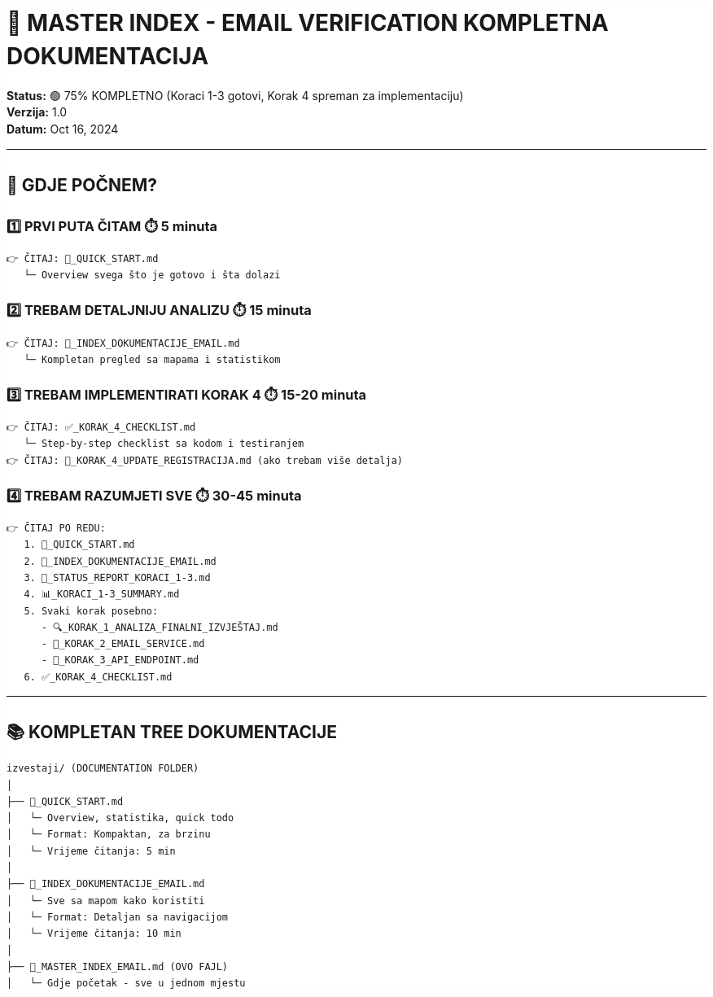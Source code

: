# 📑 MASTER INDEX - EMAIL VERIFICATION KOMPLETNA DOKUMENTACIJA

**Status:** 🟢 75% KOMPLETNO (Koraci 1-3 gotovi, Korak 4 spreman za implementaciju)  
**Verzija:** 1.0  
**Datum:** Oct 16, 2024  

---

## 🎯 GDJE POČNEM?

### 1️⃣ **PRVI PUTA ČITAM** ⏱️ 5 minuta
```
👉 ČITAJ: 🚀_QUICK_START.md
   └─ Overview svega što je gotovo i šta dolazi
```

### 2️⃣ **TREBAM DETALJNIJU ANALIZU** ⏱️ 15 minuta
```
👉 ČITAJ: 📖_INDEX_DOKUMENTACIJE_EMAIL.md
   └─ Kompletan pregled sa mapama i statistikom
```

### 3️⃣ **TREBAM IMPLEMENTIRATI KORAK 4** ⏱️ 15-20 minuta
```
👉 ČITAJ: ✅_KORAK_4_CHECKLIST.md
   └─ Step-by-step checklist sa kodom i testiranjem
👉 ČITAJ: 📝_KORAK_4_UPDATE_REGISTRACIJA.md (ako trebam više detalja)
```

### 4️⃣ **TREBAM RAZUMJETI SVE** ⏱️ 30-45 minuta
```
👉 ČITAJ PO REDU:
   1. 🚀_QUICK_START.md
   2. 📖_INDEX_DOKUMENTACIJE_EMAIL.md
   3. 🏁_STATUS_REPORT_KORACI_1-3.md
   4. 📊_KORACI_1-3_SUMMARY.md
   5. Svaki korak posebno:
      - 🔍_KORAK_1_ANALIZA_FINALNI_IZVJEŠTAJ.md
      - 📧_KORAK_2_EMAIL_SERVICE.md
      - 🔗_KORAK_3_API_ENDPOINT.md
   6. ✅_KORAK_4_CHECKLIST.md
```

---

## 📚 KOMPLETAN TREE DOKUMENTACIJE

```
izvestaji/ (DOCUMENTATION FOLDER)
│
├── 🚀_QUICK_START.md
│   └─ Overview, statistika, quick todo
│   └─ Format: Kompaktan, za brzinu
│   └─ Vrijeme čitanja: 5 min
│
├── 📖_INDEX_DOKUMENTACIJE_EMAIL.md
│   └─ Sve sa mapom kako koristiti
│   └─ Format: Detaljan sa navigacijom
│   └─ Vrijeme čitanja: 10 min
│
├── 📑_MASTER_INDEX_EMAIL.md (OVO FAJL)
│   └─ Gdje početak - sve u jednom mjestu
```